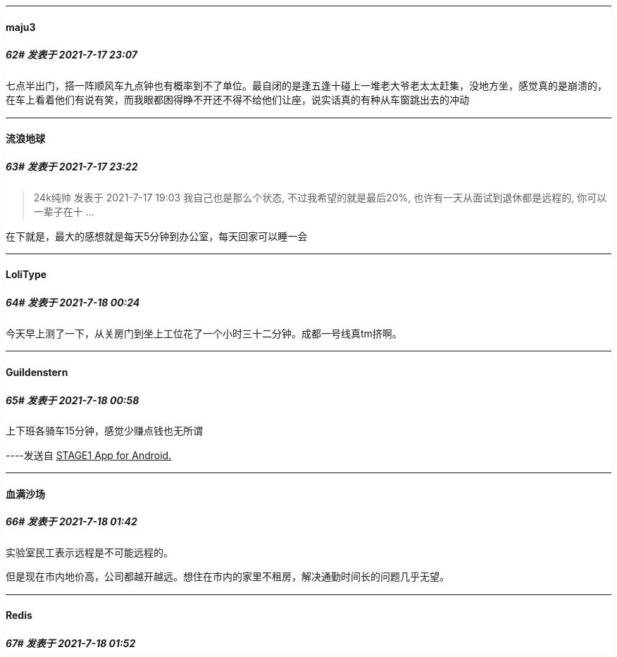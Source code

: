 
*****

####  maju3  
##### 62#       发表于 2021-7-17 23:07


七点半出门，搭一阵顺风车九点钟也有概率到不了单位。最自闭的是逢五逢十碰上一堆老大爷老太太赶集，没地方坐，感觉真的是崩溃的，在车上看着他们有说有笑，而我眼都困得睁不开还不得不给他们让座，说实话真的有种从车窗跳出去的冲动


*****

####  流浪地球  
##### 63#       发表于 2021-7-17 23:22


<blockquote>24k纯帅 发表于 2021-7-17 19:03
我自己也是那么个状态, 不过我希望的就是最后20%, 也许有一天从面试到退休都是远程的, 你可以一辈子在十 ...</blockquote>
在下就是，最大的感想就是每天5分钟到办公室，每天回家可以睡一会


*****

####  LoliType  
##### 64#       发表于 2021-7-18 00:24


今天早上测了一下，从关房门到坐上工位花了一个小时三十二分钟。成都一号线真tm挤啊。


*****

####  Guildenstern  
##### 65#       发表于 2021-7-18 00:58


上下班各骑车15分钟，感觉少赚点钱也无所谓


----发送自 [STAGE1 App for Android.](http://stage1.5j4m.com/?1.37)


*****

####  血满沙场  
##### 66#       发表于 2021-7-18 01:42


实验室民工表示远程是不可能远程的。


但是现在市内地价高，公司都越开越远。想住在市内的家里不租房，解决通勤时间长的问题几乎无望。


*****

####  Redis  
##### 67#       发表于 2021-7-18 01:52
